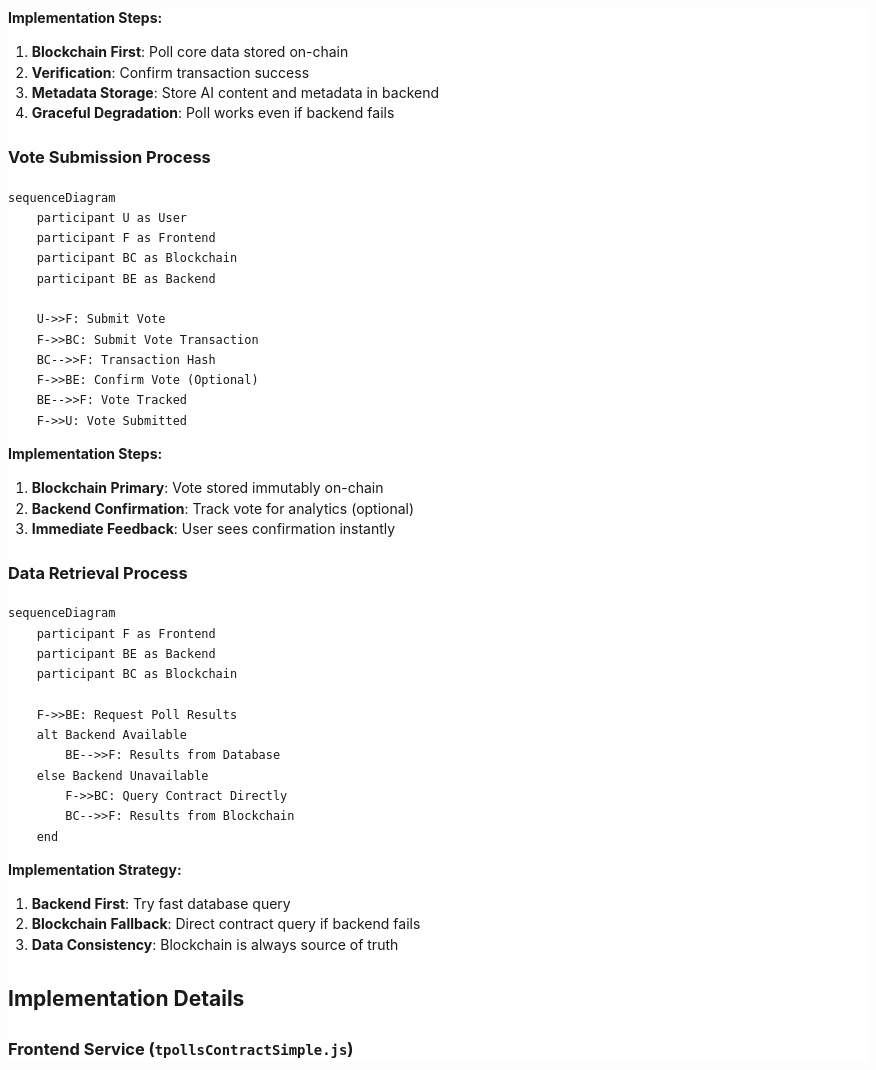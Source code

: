 **Implementation Steps:**
1. **Blockchain First**: Poll core data stored on-chain
2. **Verification**: Confirm transaction success
3. **Metadata Storage**: Store AI content and metadata in backend
4. **Graceful Degradation**: Poll works even if backend fails

### Vote Submission Process

```mermaid
sequenceDiagram
    participant U as User
    participant F as Frontend
    participant BC as Blockchain
    participant BE as Backend

    U->>F: Submit Vote
    F->>BC: Submit Vote Transaction
    BC-->>F: Transaction Hash
    F->>BE: Confirm Vote (Optional)
    BE-->>F: Vote Tracked
    F->>U: Vote Submitted
```

**Implementation Steps:**
1. **Blockchain Primary**: Vote stored immutably on-chain
2. **Backend Confirmation**: Track vote for analytics (optional)
3. **Immediate Feedback**: User sees confirmation instantly

### Data Retrieval Process

```mermaid
sequenceDiagram
    participant F as Frontend
    participant BE as Backend
    participant BC as Blockchain

    F->>BE: Request Poll Results
    alt Backend Available
        BE-->>F: Results from Database
    else Backend Unavailable
        F->>BC: Query Contract Directly
        BC-->>F: Results from Blockchain
    end
```

**Implementation Strategy:**
1. **Backend First**: Try fast database query
2. **Blockchain Fallback**: Direct contract query if backend fails
3. **Data Consistency**: Blockchain is always source of truth

## Implementation Details

### Frontend Service (`tpollsContractSimple.js`)

